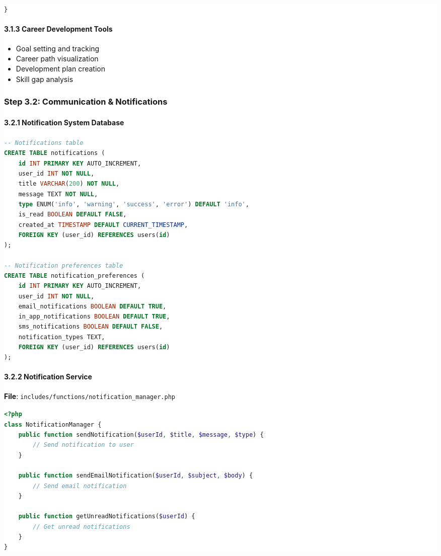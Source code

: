```php
}
```

#### **3.1.3 Career Development Tools**
- Goal setting and tracking
- Career path visualization
- Development plan creation
- Skill gap analysis

### **Step 3.2: Communication & Notifications**

#### **3.2.1 Notification System Database**
```sql
-- Notifications table
CREATE TABLE notifications (
    id INT PRIMARY KEY AUTO_INCREMENT,
    user_id INT NOT NULL,
    title VARCHAR(200) NOT NULL,
    message TEXT NOT NULL,
    type ENUM('info', 'warning', 'success', 'error') DEFAULT 'info',
    is_read BOOLEAN DEFAULT FALSE,
    created_at TIMESTAMP DEFAULT CURRENT_TIMESTAMP,
    FOREIGN KEY (user_id) REFERENCES users(id)
);

-- Notification preferences table
CREATE TABLE notification_preferences (
    id INT PRIMARY KEY AUTO_INCREMENT,
    user_id INT NOT NULL,
    email_notifications BOOLEAN DEFAULT TRUE,
    in_app_notifications BOOLEAN DEFAULT TRUE,
    sms_notifications BOOLEAN DEFAULT FALSE,
    notification_types TEXT,
    FOREIGN KEY (user_id) REFERENCES users(id)
);
```

#### **3.2.2 Notification Service**
**File**: `includes/functions/notification_manager.php`
```php
<?php
class NotificationManager {
    public function sendNotification($userId, $title, $message, $type) {
        // Send notification to user
    }
    
    public function sendEmailNotification($userId, $subject, $body) {
        // Send email notification
    }
    
    public function getUnreadNotifications($userId) {
        // Get unread notifications
    }
}
```
